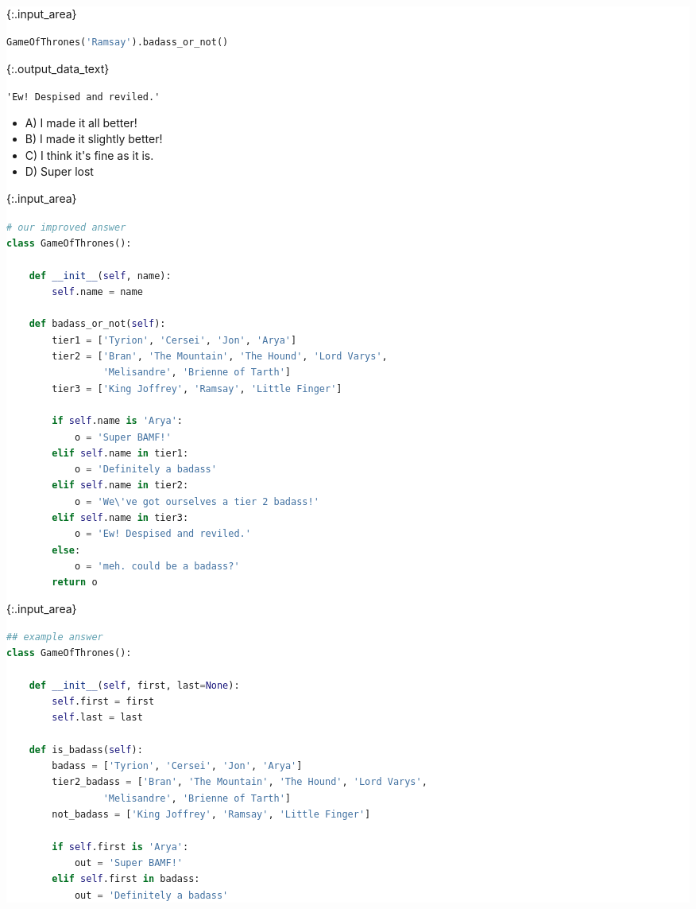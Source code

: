 {:.input_area}
```python
GameOfThrones('Ramsay').badass_or_not()
```





{:.output_data_text}
```
'Ew! Despised and reviled.'
```



- A) I made it all better!
- B) I made it slightly better!
- C) I think it's fine as it is.
- D) Super lost



{:.input_area}
```python
# our improved answer
class GameOfThrones():
    
    def __init__(self, name):
        self.name = name
    
    def badass_or_not(self):
        tier1 = ['Tyrion', 'Cersei', 'Jon', 'Arya']
        tier2 = ['Bran', 'The Mountain', 'The Hound', 'Lord Varys', 
                 'Melisandre', 'Brienne of Tarth']
        tier3 = ['King Joffrey', 'Ramsay', 'Little Finger'] 
        
        if self.name is 'Arya':
            o = 'Super BAMF!'
        elif self.name in tier1:
            o = 'Definitely a badass'
        elif self.name in tier2:
            o = 'We\'ve got ourselves a tier 2 badass!'
        elif self.name in tier3:
            o = 'Ew! Despised and reviled.'
        else:
            o = 'meh. could be a badass?'
        return o
```




{:.input_area}
```python
## example answer
class GameOfThrones():
    
    def __init__(self, first, last=None):
        self.first = first
        self.last = last

    def is_badass(self):
        badass = ['Tyrion', 'Cersei', 'Jon', 'Arya']
        tier2_badass = ['Bran', 'The Mountain', 'The Hound', 'Lord Varys', 
                 'Melisandre', 'Brienne of Tarth']
        not_badass = ['King Joffrey', 'Ramsay', 'Little Finger'] 

        if self.first is 'Arya':
            out = 'Super BAMF!'
        elif self.first in badass:
            out = 'Definitely a badass'
```